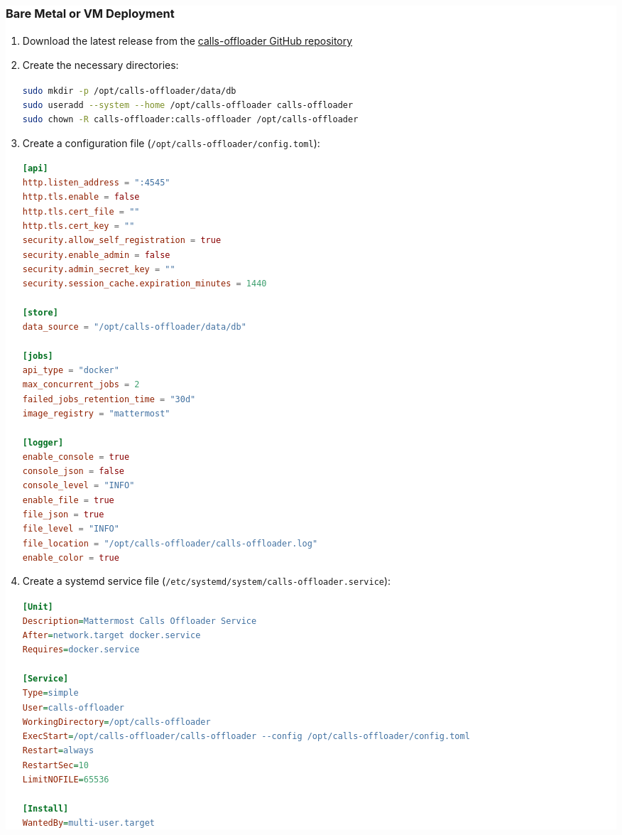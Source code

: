 ### Bare Metal or VM Deployment

1. Download the latest release from the [calls-offloader GitHub repository](https://github.com/mattermost/calls-offloader/releases)

2. Create the necessary directories:

   ```bash
   sudo mkdir -p /opt/calls-offloader/data/db
   sudo useradd --system --home /opt/calls-offloader calls-offloader
   sudo chown -R calls-offloader:calls-offloader /opt/calls-offloader
   ```

3. Create a configuration file (`/opt/calls-offloader/config.toml`):

   ```toml
   [api]
   http.listen_address = ":4545"
   http.tls.enable = false
   http.tls.cert_file = ""
   http.tls.cert_key = ""
   security.allow_self_registration = true
   security.enable_admin = false
   security.admin_secret_key = ""
   security.session_cache.expiration_minutes = 1440

   [store]
   data_source = "/opt/calls-offloader/data/db"

   [jobs]
   api_type = "docker"
   max_concurrent_jobs = 2
   failed_jobs_retention_time = "30d"
   image_registry = "mattermost"

   [logger]
   enable_console = true
   console_json = false
   console_level = "INFO"
   enable_file = true
   file_json = true
   file_level = "INFO"
   file_location = "/opt/calls-offloader/calls-offloader.log"
   enable_color = true
   ```

4. Create a systemd service file (`/etc/systemd/system/calls-offloader.service`):

   ```ini
   [Unit]
   Description=Mattermost Calls Offloader Service
   After=network.target docker.service
   Requires=docker.service

   [Service]
   Type=simple
   User=calls-offloader
   WorkingDirectory=/opt/calls-offloader
   ExecStart=/opt/calls-offloader/calls-offloader --config /opt/calls-offloader/config.toml
   Restart=always
   RestartSec=10
   LimitNOFILE=65536

   [Install]
   WantedBy=multi-user.target
   ```
